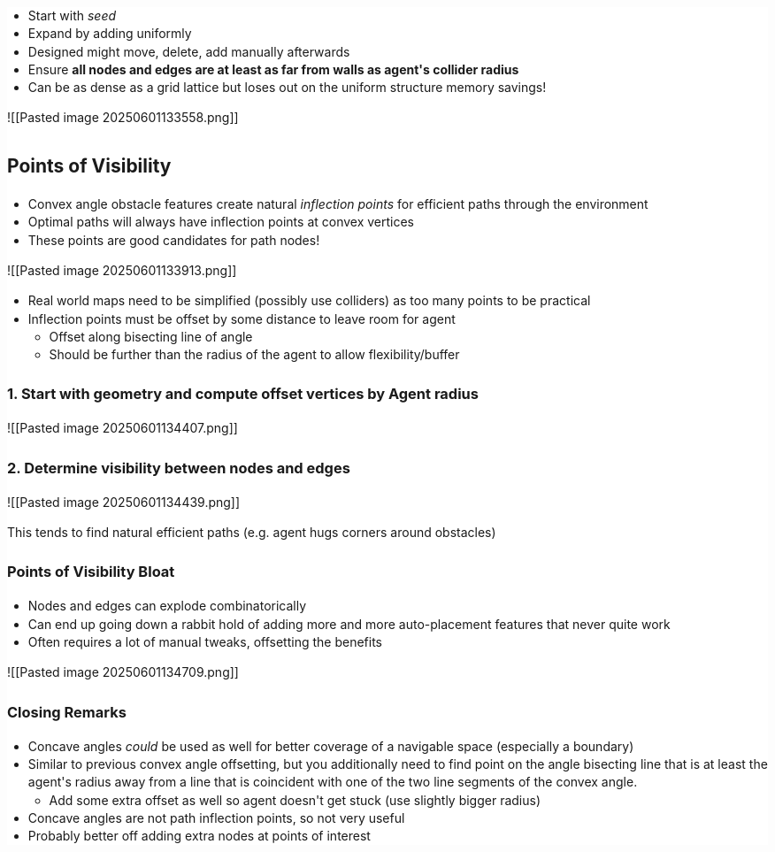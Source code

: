- Start with *seed*
- Expand by adding uniformly
- Designed might move, delete, add manually afterwards
- Ensure **all nodes and edges are at least as far from walls as agent's collider radius**
- Can be as dense as a grid lattice but loses out on the uniform structure memory savings!

![[Pasted image 20250601133558.png]]

## Points of Visibility

- Convex angle obstacle features create natural *inflection points* for efficient paths through the environment
- Optimal paths will always have inflection points at convex vertices
- These points are good candidates for path nodes!

![[Pasted image 20250601133913.png]]

- Real world maps need to be simplified (possibly use colliders) as too many points to be practical 
- Inflection points must be offset by some distance to leave room for agent
	- Offset along bisecting line of angle
	- Should be further than the radius of the agent to allow flexibility/buffer

### 1. Start with geometry and compute offset vertices by Agent radius

![[Pasted image 20250601134407.png]]

### 2. Determine visibility between nodes and edges

![[Pasted image 20250601134439.png]]

This tends to find natural efficient paths (e.g. agent hugs corners around obstacles)

### Points of Visibility Bloat

- Nodes and edges can explode combinatorically
- Can end up going down a rabbit hold of adding more and more auto-placement features that never quite work
- Often requires a lot of manual tweaks, offsetting the benefits

![[Pasted image 20250601134709.png]]

### Closing Remarks

- Concave angles *could* be used as well for better coverage of a navigable space (especially a boundary)
- Similar to previous convex angle offsetting, but you additionally need to find point on the angle bisecting line that is at least the agent's radius away from a line that is coincident with one of the two line segments of the convex angle.
	- Add some extra offset as well so agent doesn't get stuck (use slightly bigger radius)
- Concave angles are not path inflection points, so not very useful
- Probably better off adding extra nodes at points of interest
